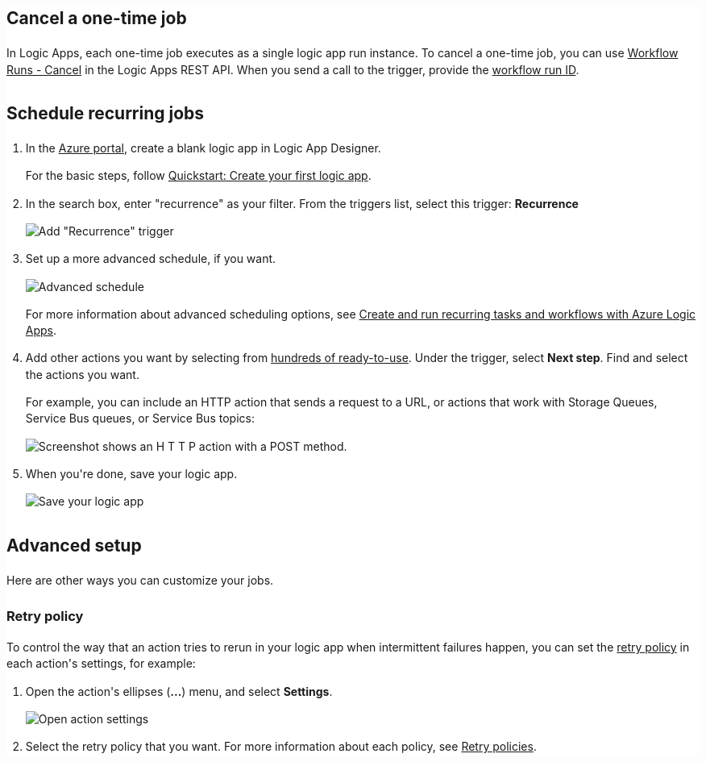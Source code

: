 ## Cancel a one-time job

In Logic Apps, each one-time job executes as a single logic app run instance. To cancel a one-time job, you can use [Workflow Runs - Cancel](/rest/api/logic/workflowruns/cancel) in the Logic Apps REST API. When you send a call to the trigger, provide the [workflow run ID](#workflow-run-id).

## Schedule recurring jobs

1. In the [Azure portal](https://portal.azure.com), create a blank logic app in Logic App Designer.

   For the basic steps, follow [Quickstart: Create your first logic app](../logic-apps/quickstart-create-first-logic-app-workflow.md).

1. In the search box, enter "recurrence" as your filter. From the triggers list, select this trigger:
**Recurrence**

   ![Add "Recurrence" trigger](./media/migrate-from-scheduler-to-logic-apps/recurrence-trigger.png)

1. Set up a more advanced schedule, if you want.

   ![Advanced schedule](./media/migrate-from-scheduler-to-logic-apps/recurrence-advanced-schedule.png)

   For more information about advanced scheduling options, see [Create and run recurring tasks and workflows with Azure Logic Apps](../connectors/connectors-native-recurrence.md).

1. Add other actions you want by selecting from [hundreds of ready-to-use](../connectors/apis-list.md). Under the trigger, select **Next step**. Find and select the actions you want.

   For example, you can include an HTTP action that sends a request to a URL, or actions that work with Storage Queues, Service Bus queues, or Service Bus topics:

   ![Screenshot shows an H T T P action with a POST method.](./media/migrate-from-scheduler-to-logic-apps/recurrence-http-action.png)

1. When you're done, save your logic app.

   ![Save your logic app](./media/migrate-from-scheduler-to-logic-apps/save-logic-app.png)

## Advanced setup

Here are other ways you can customize your jobs.

### Retry policy

To control the way that an action tries to rerun in your logic app when intermittent failures happen, you can set the [retry policy](../logic-apps/logic-apps-exception-handling.md#retry-policies) in each action's settings, for example:

1. Open the action's ellipses (**...**) menu, and select **Settings**.

   ![Open action settings](./media/migrate-from-scheduler-to-logic-apps/action-settings.png)

1. Select the retry policy that you want. For more information about each policy, see [Retry policies](../logic-apps/logic-apps-exception-handling.md#retry-policies).
